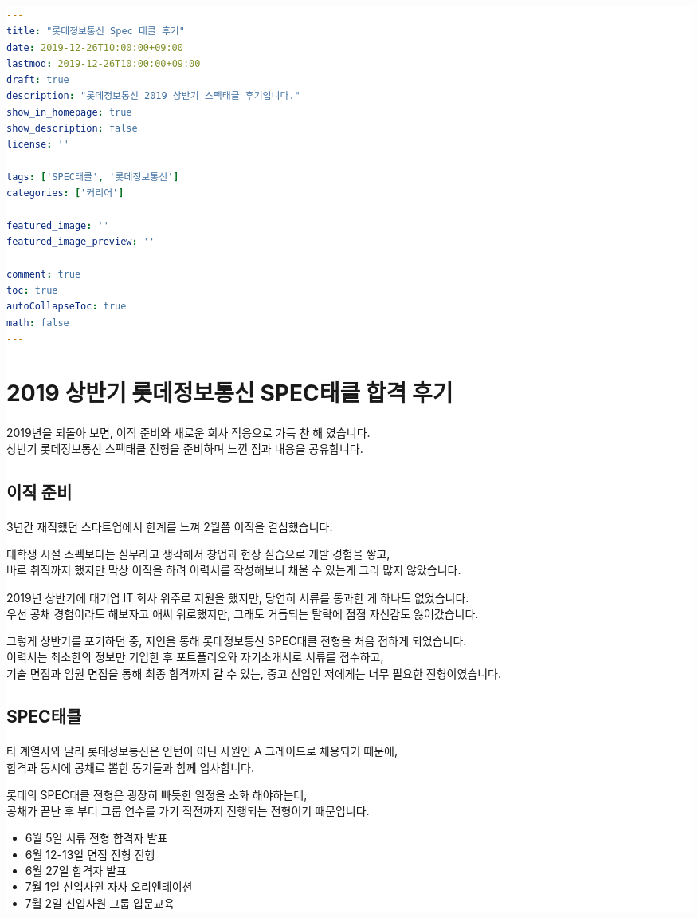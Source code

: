 ```yaml
---
title: "롯데정보통신 Spec 태클 후기"
date: 2019-12-26T10:00:00+09:00
lastmod: 2019-12-26T10:00:00+09:00
draft: true
description: "롯데정보통신 2019 상반기 스펙태클 후기입니다."
show_in_homepage: true
show_description: false
license: ''

tags: ['SPEC태클', '롯데정보통신']
categories: ['커리어']

featured_image: ''
featured_image_preview: ''

comment: true
toc: true
autoCollapseToc: true
math: false
---
```


# 2019 상반기 롯데정보통신 SPEC태클 합격 후기

2019년을 되돌아 보면, 이직 준비와 새로운 회사 적응으로 가득 찬 해 였습니다.  
상반기 롯데정보통신 스펙태클 전형을 준비하며 느낀 점과 내용을 공유합니다.

## 이직 준비
3년간 재직했던 스타트업에서 한계를 느껴 2월쯤 이직을 결심했습니다.

대학생 시절 스펙보다는 실무라고 생각해서 창업과 현장 실습으로 개발 경험을 쌓고,  
바로 취직까지 했지만 막상 이직을 하려 이력서를 작성해보니 채울 수 있는게 그리 많지 않았습니다.

2019년 상반기에 대기업 IT 회사 위주로 지원을 했지만, 당연히 서류를 통과한 게 하나도 없었습니다.  
우선 공채 경험이라도 해보자고 애써 위로했지만, 그래도 거듭되는 탈락에 점점 자신감도 잃어갔습니다.

그렇게 상반기를 포기하던 중, 지인을 통해 롯데정보통신 SPEC태클 전형을 처음 접하게 되었습니다.  
이력서는 최소한의 정보만 기입한 후 포트폴리오와 자기소개서로 서류를 접수하고,  
기술 면접과 임원 면접을 통해 최종 합격까지 갈 수 있는, 중고 신입인 저에게는 너무 필요한 전형이였습니다.

## SPEC태클
타 계열사와 달리 롯데정보통신은 인턴이 아닌 사원인 A 그레이드로 채용되기 때문에,  
합격과 동시에 공채로 뽑힌 동기들과 함께 입사합니다.

롯데의 SPEC태클 전형은 굉장히 빠듯한 일정을 소화 해야하는데,  
공채가 끝난 후 부터 그룹 연수를 가기 직전까지 진행되는 전형이기 때문입니다.

* 6월 5일 서류 전형 합격자 발표
* 6월 12-13일 면접 전형 진행
* 6월 27일 합격자 발표
* 7월 1일 신입사원 자사 오리엔테이션
* 7월 2일 신입사원 그룹 입문교육
